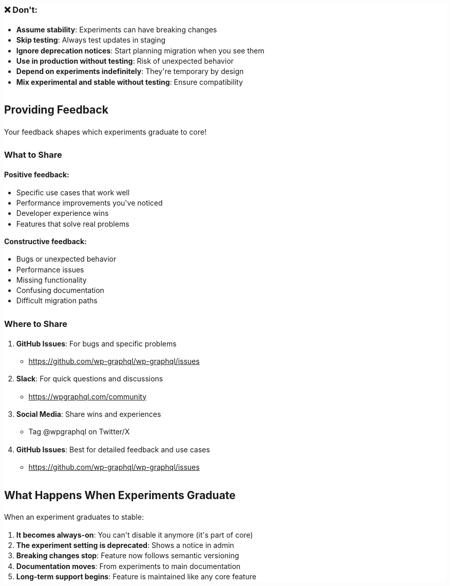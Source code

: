 ### ❌ Don't:

- **Assume stability**: Experiments can have breaking changes
- **Skip testing**: Always test updates in staging
- **Ignore deprecation notices**: Start planning migration when you see them
- **Use in production without testing**: Risk of unexpected behavior
- **Depend on experiments indefinitely**: They're temporary by design
- **Mix experimental and stable without testing**: Ensure compatibility

## Providing Feedback

Your feedback shapes which experiments graduate to core!

### What to Share

**Positive feedback:**

- Specific use cases that work well
- Performance improvements you've noticed
- Developer experience wins
- Features that solve real problems

**Constructive feedback:**

- Bugs or unexpected behavior
- Performance issues
- Missing functionality
- Confusing documentation
- Difficult migration paths

### Where to Share

1. **GitHub Issues**: For bugs and specific problems

   - https://github.com/wp-graphql/wp-graphql/issues

2. **Slack**: For quick questions and discussions

   - https://wpgraphql.com/community

3. **Social Media**: Share wins and experiences

   - Tag @wpgraphql on Twitter/X

4. **GitHub Issues**: Best for detailed feedback and use cases

   - https://github.com/wp-graphql/wp-graphql/issues

## What Happens When Experiments Graduate

When an experiment graduates to stable:

1. **It becomes always-on**: You can't disable it anymore (it's part of core)
2. **The experiment setting is deprecated**: Shows a notice in admin
3. **Breaking changes stop**: Feature now follows semantic versioning
4. **Documentation moves**: From experiments to main documentation
5. **Long-term support begins**: Feature is maintained like any core feature
